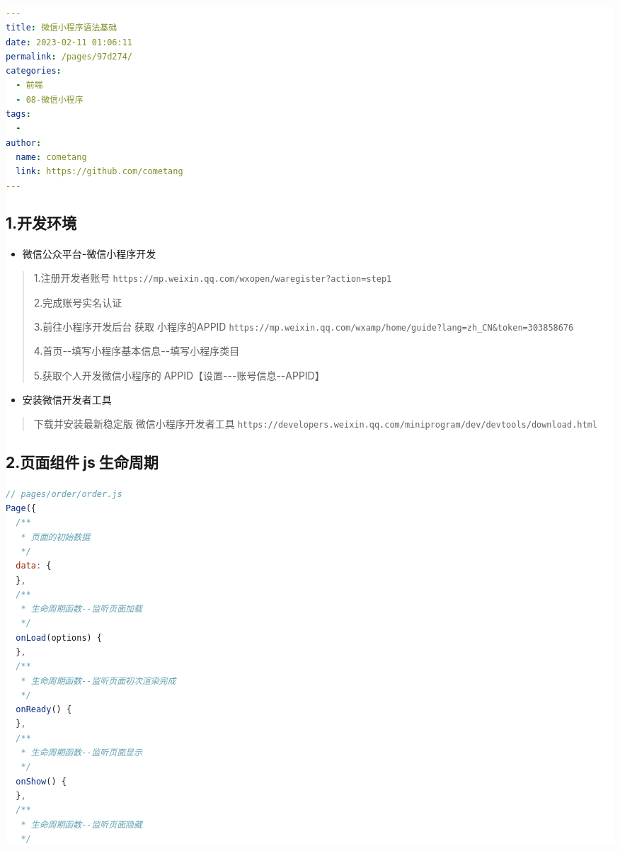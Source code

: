 ```yaml
---
title: 微信小程序语法基础
date: 2023-02-11 01:06:11
permalink: /pages/97d274/
categories:
  - 前端
  - 08-微信小程序
tags:
  - 
author: 
  name: cometang
  link: https://github.com/cometang
---
```



## 1.开发环境

- 微信公众平台-微信小程序开发

> 1.注册开发者账号  `https://mp.weixin.qq.com/wxopen/waregister?action=step1`
>
> 2.完成账号实名认证
>
> 3.前往小程序开发后台 获取 小程序的APPID `https://mp.weixin.qq.com/wxamp/home/guide?lang=zh_CN&token=303858676`
>
> 4.首页--填写小程序基本信息--填写小程序类目
>
> 5.获取个人开发微信小程序的 APPID【设置---账号信息--APPID】



- 安装微信开发者工具

> 下载并安装最新稳定版 微信小程序开发者工具 `https://developers.weixin.qq.com/miniprogram/dev/devtools/download.html`



## 2.页面组件 js   生命周期

```js
// pages/order/order.js
Page({
  /**
   * 页面的初始数据
   */
  data: {
  },
  /**
   * 生命周期函数--监听页面加载
   */
  onLoad(options) {
  },
  /**
   * 生命周期函数--监听页面初次渲染完成
   */
  onReady() {
  },
  /**
   * 生命周期函数--监听页面显示
   */
  onShow() {
  },
  /**
   * 生命周期函数--监听页面隐藏
   */
```